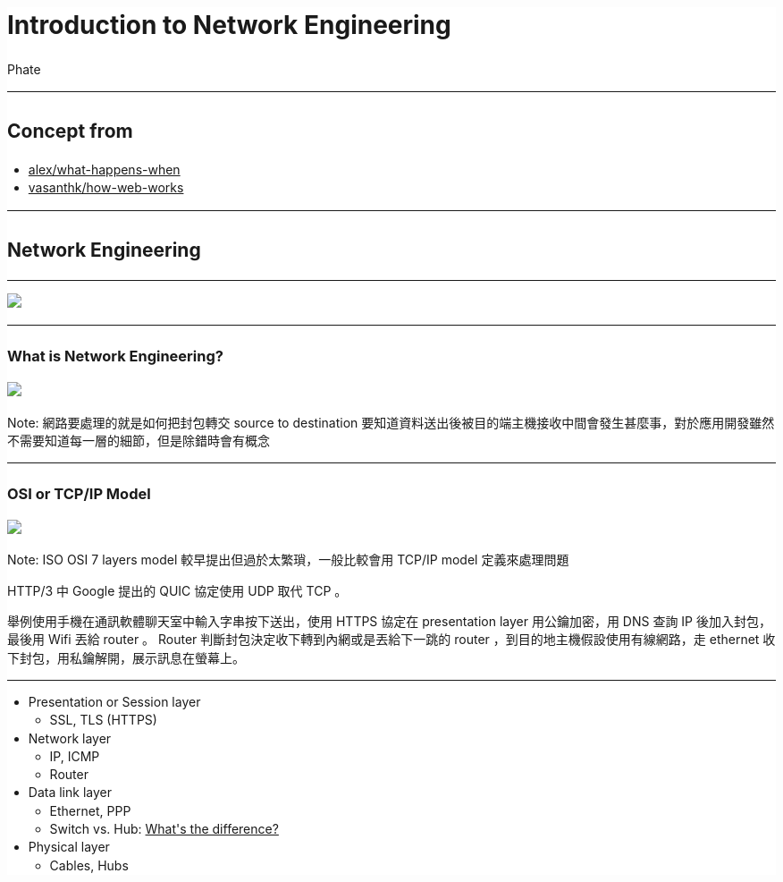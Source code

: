 # Introduction to Network Engineering

Phate

----

## Concept from

- [alex/what-happens-when](https://github.com/alex/what-happens-when)
- [vasanthk/how-web-works](https://github.com/vasanthk/how-web-works)

---

## Network Engineering

----

![](./imgs/i_can_handle_no_connection.jpg)

----

### What is Network Engineering?

![](./imgs/internet_protocol_ip_address_diagram.png)

Note:
網路要處理的就是如何把封包轉交
source to destination
要知道資料送出後被目的端主機接收中間會發生甚麼事，對於應用開發雖然不需要知道每一層的細節，但是除錯時會有概念

----

### OSI or TCP/IP Model

![](./imgs/OSI-vs.-TCPIP-models.jpg)

Note:
ISO OSI 7 layers model 較早提出但過於太繁瑣，一般比較會用 TCP/IP model 定義來處理問題

HTTP/3 中 Google 提出的 QUIC 協定使用 UDP 取代 TCP 。

舉例使用手機在通訊軟體聊天室中輸入字串按下送出，使用 HTTPS 協定在 presentation layer 用公鑰加密，用 DNS 查詢 IP 後加入封包，最後用 Wifi 丟給 router 。 Router 判斷封包決定收下轉到內網或是丟給下一跳的 router ，到目的地主機假設使用有線網路，走 ethernet 收下封包，用私鑰解開，展示訊息在螢幕上。

----

- Presentation or Session layer
  - SSL, TLS (HTTPS)
- Network layer
  - IP, ICMP
  - Router
- Data link layer
  - Ethernet, PPP
  - Switch vs. Hub: [What's the difference?](https://www.facebook.com/reel/3613987085575154)
- Physical layer
  - Cables, Hubs

